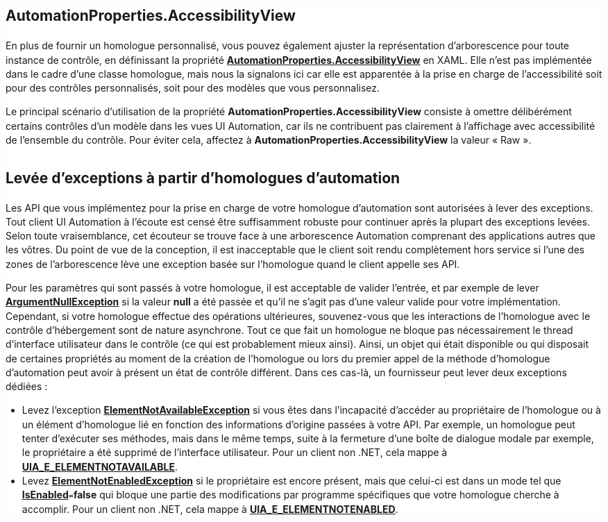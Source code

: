 <span id="AutomationProperties.AccessibilityView"/>
<span id="automationproperties.accessibilityview"/>
<span id="AUTOMATIONPROPERTIES.ACCESSIBILITYVIEW"/>

## <a name="automationpropertiesaccessibilityview"></a>AutomationProperties.AccessibilityView  
En plus de fournir un homologue personnalisé, vous pouvez également ajuster la représentation d’arborescence pour toute instance de contrôle, en définissant la propriété [**AutomationProperties.AccessibilityView**](https://docs.microsoft.com/uwp/api/windows.ui.xaml.automation.automationproperties.accessibilityview) en XAML. Elle n’est pas implémentée dans le cadre d’une classe homologue, mais nous la signalons ici car elle est apparentée à la prise en charge de l’accessibilité soit pour des contrôles personnalisés, soit pour des modèles que vous personnalisez.

Le principal scénario d’utilisation de la propriété **AutomationProperties.AccessibilityView** consiste à omettre délibérément certains contrôles d’un modèle dans les vues UI Automation, car ils ne contribuent pas clairement à l’affichage avec accessibilité de l’ensemble du contrôle. Pour éviter cela, affectez à **AutomationProperties.AccessibilityView** la valeur « Raw ».

<span id="Throwing_exceptions_from_automation_peers"/>
<span id="throwing_exceptions_from_automation_peers"/>
<span id="THROWING_EXCEPTIONS_FROM_AUTOMATION_PEERS"/>

## <a name="throwing-exceptions-from-automation-peers"></a>Levée d’exceptions à partir d’homologues d’automation  
Les API que vous implémentez pour la prise en charge de votre homologue d’automation sont autorisées à lever des exceptions. Tout client UI Automation à l’écoute est censé être suffisamment robuste pour continuer après la plupart des exceptions levées. Selon toute vraisemblance, cet écouteur se trouve face à une arborescence Automation comprenant des applications autres que les vôtres. Du point de vue de la conception, il est inacceptable que le client soit rendu complètement hors service si l’une des zones de l’arborescence lève une exception basée sur l’homologue quand le client appelle ses API.

Pour les paramètres qui sont passés à votre homologue, il est acceptable de valider l’entrée, et par exemple de lever [**ArgumentNullException**](https://docs.microsoft.com/dotnet/api/system.argumentnullexception?redirectedfrom=MSDN) si la valeur **null** a été passée et qu’il ne s’agit pas d’une valeur valide pour votre implémentation. Cependant, si votre homologue effectue des opérations ultérieures, souvenez-vous que les interactions de l’homologue avec le contrôle d’hébergement sont de nature asynchrone. Tout ce que fait un homologue ne bloque pas nécessairement le thread d’interface utilisateur dans le contrôle (ce qui est probablement mieux ainsi). Ainsi, un objet qui était disponible ou qui disposait de certaines propriétés au moment de la création de l’homologue ou lors du premier appel de la méthode d’homologue d’automation peut avoir à présent un état de contrôle différent. Dans ces cas-là, un fournisseur peut lever deux exceptions dédiées :

* Levez l’exception [**ElementNotAvailableException**](https://docs.microsoft.com/dotnet/api/system.windows.automation.elementnotavailableexception?redirectedfrom=MSDN) si vous êtes dans l’incapacité d’accéder au propriétaire de l’homologue ou à un élément d’homologue lié en fonction des informations d’origine passées à votre API. Par exemple, un homologue peut tenter d’exécuter ses méthodes, mais dans le même temps, suite à la fermeture d’une boîte de dialogue modale par exemple, le propriétaire a été supprimé de l’interface utilisateur. Pour un client non .NET, cela mappe à [ **UIA\_E\_ELEMENTNOTAVAILABLE**](https://docs.microsoft.com/windows/desktop/WinAuto/uiauto-error-codes).
* Levez [**ElementNotEnabledException**](https://docs.microsoft.com/dotnet/api/system.windows.automation.elementnotenabledexception?redirectedfrom=MSDN) si le propriétaire est encore présent, mais que celui-ci est dans un mode tel que [**IsEnabled**](https://docs.microsoft.com/uwp/api/windows.ui.xaml.controls.control.isenabled)`=`**false** qui bloque une partie des modifications par programme spécifiques que votre homologue cherche à accomplir. Pour un client non .NET, cela mappe à [ **UIA\_E\_ELEMENTNOTENABLED**](https://docs.microsoft.com/windows/desktop/WinAuto/uiauto-error-codes).
